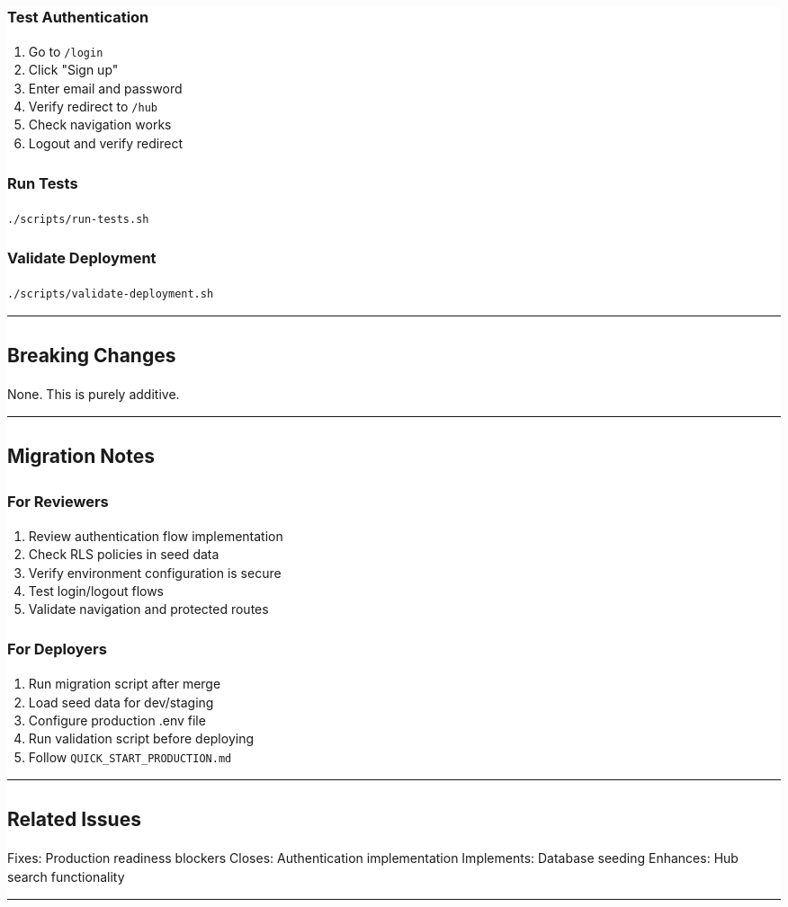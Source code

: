 ### Test Authentication
1. Go to `/login`
2. Click "Sign up"
3. Enter email and password
4. Verify redirect to `/hub`
5. Check navigation works
6. Logout and verify redirect

### Run Tests
```bash
./scripts/run-tests.sh
```

### Validate Deployment
```bash
./scripts/validate-deployment.sh
```

---

## Breaking Changes

None. This is purely additive.

---

## Migration Notes

### For Reviewers
1. Review authentication flow implementation
2. Check RLS policies in seed data
3. Verify environment configuration is secure
4. Test login/logout flows
5. Validate navigation and protected routes

### For Deployers
1. Run migration script after merge
2. Load seed data for dev/staging
3. Configure production .env file
4. Run validation script before deploying
5. Follow `QUICK_START_PRODUCTION.md`

---

## Related Issues

Fixes: Production readiness blockers
Closes: Authentication implementation
Implements: Database seeding
Enhances: Hub search functionality

---